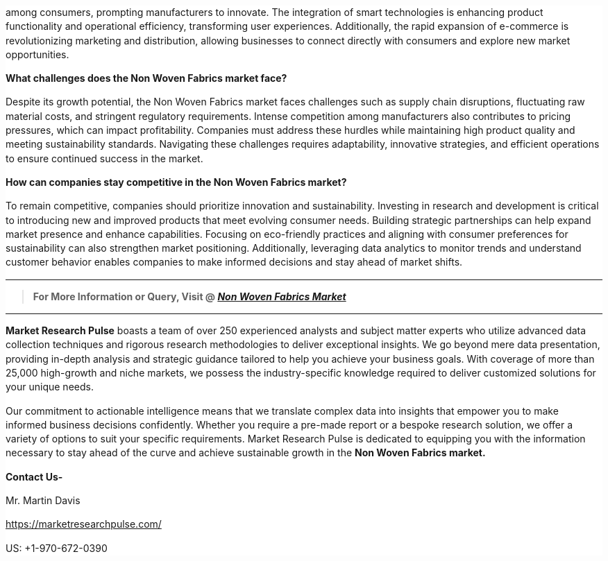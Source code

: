 among consumers, prompting manufacturers to innovate. The integration of smart technologies is enhancing product functionality and operational efficiency, transforming user experiences. Additionally, the rapid expansion of e-commerce is revolutionizing marketing and distribution, allowing businesses to connect directly with consumers and explore new market opportunities.</p><p><strong>What challenges does the Non Woven Fabrics market face?</strong></p><p>Despite its growth potential, the Non Woven Fabrics market faces challenges such as supply chain disruptions, fluctuating raw material costs, and stringent regulatory requirements. Intense competition among manufacturers also contributes to pricing pressures, which can impact profitability. Companies must address these hurdles while maintaining high product quality and meeting sustainability standards. Navigating these challenges requires adaptability, innovative strategies, and efficient operations to ensure continued success in the market.</p><p><strong>How can companies stay competitive in the Non Woven Fabrics market?</strong></p><p>To remain competitive, companies should prioritize innovation and sustainability. Investing in research and development is critical to introducing new and improved products that meet evolving consumer needs. Building strategic partnerships can help expand market presence and enhance capabilities. Focusing on eco-friendly practices and aligning with consumer preferences for sustainability can also strengthen market positioning. Additionally, leveraging data analytics to monitor trends and understand customer behavior enables companies to make informed decisions and stay ahead of market shifts.</p><hr /><blockquote><p><strong>For More Information or Query, Visit @&nbsp;<em><a href="https://marketresearchpulse.com/report/1419/non-woven-fabrics-market?utm_source=Linkedin&utm_medium=025">Non Woven Fabrics Market</a></em></strong></p></blockquote><hr /><p><strong>Market Research Pulse</strong> boasts a team of over 250 experienced analysts and subject matter experts who utilize advanced data collection techniques and rigorous research methodologies to deliver exceptional insights. We go beyond mere data presentation, providing in-depth analysis and strategic guidance tailored to help you achieve your business goals. With coverage of more than 25,000 high-growth and niche markets, we possess the industry-specific knowledge required to deliver customized solutions for your unique needs.</p><p>Our commitment to actionable intelligence means that we translate complex data into insights that empower you to make informed business decisions confidently. Whether you require a pre-made report or a bespoke research solution, we offer a variety of options to suit your specific requirements. Market Research Pulse is dedicated to equipping you with the information necessary to stay ahead of the curve and achieve sustainable growth in the <strong>Non Woven Fabrics market.</strong></p><p><strong>Contact Us-</strong></p><p>Mr. Martin Davis</p><p>https://marketresearchpulse.com/</p><p>US: +1-970-672-0390</p>